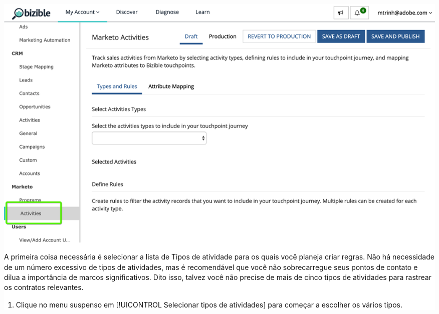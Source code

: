    ![](assets/two-1.png)

   A primeira coisa necessária é selecionar a lista de Tipos de atividade para os quais você planeja criar regras. Não há necessidade de um número excessivo de tipos de atividades, mas é recomendável que você não sobrecarregue seus pontos de contato e dilua a importância de marcos significativos. Dito isso, talvez você não precise de mais de cinco tipos de atividades para rastrear os contratos relevantes.

1. Clique no menu suspenso em [!UICONTROL Selecionar tipos de atividades] para começar a escolher os vários tipos.
